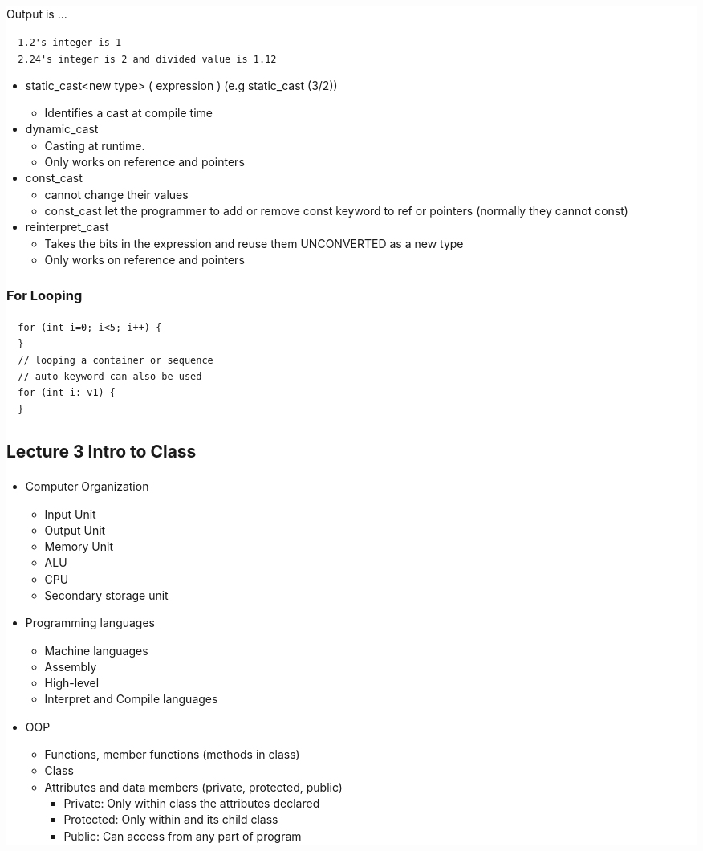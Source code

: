 Output is ...

```
  1.2's integer is 1
  2.24's integer is 2 and divided value is 1.12
```

-   static_cast\<new type\> ( expression ) (e.g static_cast<int> (3/2))
    -   Identifies a cast at compile time
-   dynamic_cast
    -   Casting at runtime.
    -   Only works on reference and pointers
-   const_cast
    -   cannot change their values
    -   const_cast let the programmer to add or remove const keyword to ref or pointers
        (normally they cannot const)
-   reinterpret_cast
    -   Takes the bits in the expression and reuse them UNCONVERTED as a new type
    -   Only works on reference and pointers

### For Looping

```
  for (int i=0; i<5; i++) {
  }
  // looping a container or sequence
  // auto keyword can also be used
  for (int i: v1) {
  }
```

## Lecture 3 Intro to Class

-   Computer Organization

    -   Input Unit
    -   Output Unit
    -   Memory Unit
    -   ALU
    -   CPU
    -   Secondary storage unit

-   Programming languages

    -   Machine languages
    -   Assembly
    -   High-level
    -   Interpret and Compile languages

-   OOP
    -   Functions, member functions (methods in class)
    -   Class
    -   Attributes and data members (private, protected, public)
        -   Private: Only within class the attributes declared
        -   Protected: Only within and its child class
        -   Public: Can access from any part of program
